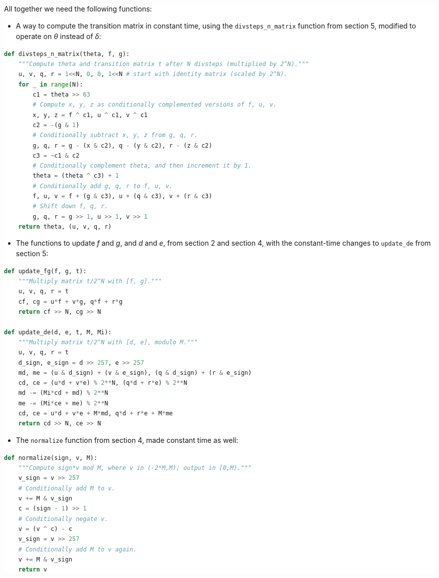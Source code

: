 All together we need the following functions:

- A way to compute the transition matrix in constant time, using the `divsteps_n_matrix` function
  from section 5, modified to operate on *&theta;* instead of *&delta;*:

```python
def divsteps_n_matrix(theta, f, g):
    """Compute theta and transition matrix t after N divsteps (multiplied by 2^N)."""
    u, v, q, r = 1<<N, 0, 0, 1<<N # start with identity matrix (scaled by 2^N).
    for _ in range(N):
        c1 = theta >> 63
        # Compute x, y, z as conditionally complemented versions of f, u, v.
        x, y, z = f ^ c1, u ^ c1, v ^ c1
        c2 = -(g & 1)
        # Conditionally subtract x, y, z from g, q, r.
        g, q, r = g - (x & c2), q - (y & c2), r - (z & c2)
        c3 = ~c1 & c2
        # Conditionally complement theta, and then increment it by 1.
        theta = (theta ^ c3) + 1
        # Conditionally add g, q, r to f, u, v.
        f, u, v = f + (g & c3), u + (q & c3), v + (r & c3)
        # Shift down f, q, r.
        g, q, r = g >> 1, u >> 1, v >> 1
    return theta, (u, v, q, r)
```

- The functions to update *f* and *g*, and *d* and *e*, from section 2 and section 4, with the constant-time
  changes to `update_de` from section 5:

```python
def update_fg(f, g, t):
    """Multiply matrix t/2^N with [f, g]."""
    u, v, q, r = t
    cf, cg = u*f + v*g, q*f + r*g
    return cf >> N, cg >> N

def update_de(d, e, t, M, Mi):
    """Multiply matrix t/2^N with [d, e], modulo M."""
    u, v, q, r = t
    d_sign, e_sign = d >> 257, e >> 257
    md, me = (u & d_sign) + (v & e_sign), (q & d_sign) + (r & e_sign)
    cd, ce = (u*d + v*e) % 2**N, (q*d + r*e) % 2**N
    md -= (Mi*cd + md) % 2**N
    me -= (Mi*ce + me) % 2**N
    cd, ce = u*d + v*e + M*md, q*d + r*e + M*me
    return cd >> N, ce >> N
```

- The `normalize` function from section 4, made constant time as well:

```python
def normalize(sign, v, M):
    """Compute sign*v mod M, where v in (-2*M,M); output in [0,M)."""
    v_sign = v >> 257
    # Conditionally add M to v.
    v += M & v_sign
    c = (sign - 1) >> 1
    # Conditionally negate v.
    v = (v ^ c) - c
    v_sign = v >> 257
    # Conditionally add M to v again.
    v += M & v_sign
    return v
```
